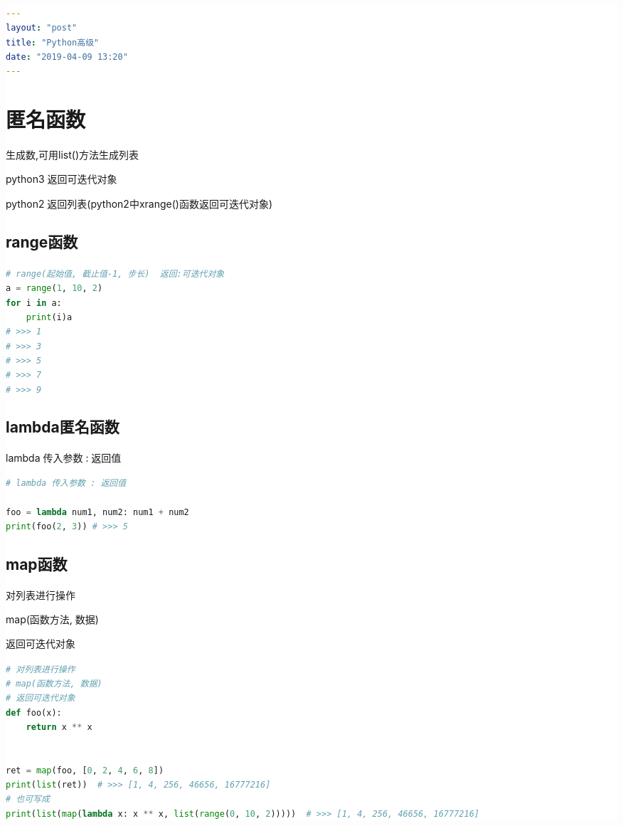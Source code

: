 ```yaml
---
layout: "post"
title: "Python高级"
date: "2019-04-09 13:20"
---
```


匿名函数
====

生成数,可用list()方法生成列表

python3 返回可迭代对象

python2 返回列表(python2中xrange()函数返回可迭代对象)

range函数
-------

```python
# range(起始值, 截止值-1, 步长)  返回:可迭代对象
a = range(1, 10, 2)
for i in a:
    print(i)a
# >>> 1
# >>> 3
# >>> 5
# >>> 7
# >>> 9
```

lambda匿名函数
----------

lambda 传入参数 : 返回值

```python
# lambda 传入参数 : 返回值

foo = lambda num1, num2: num1 + num2
print(foo(2, 3)) # >>> 5
```

map函数
-----

对列表进行操作

map(函数方法, 数据)

返回可迭代对象

```python
# 对列表进行操作
# map(函数方法, 数据)
# 返回可迭代对象
def foo(x):
    return x ** x


ret = map(foo, [0, 2, 4, 6, 8])
print(list(ret))  # >>> [1, 4, 256, 46656, 16777216]
# 也可写成
print(list(map(lambda x: x ** x, list(range(0, 10, 2)))))  # >>> [1, 4, 256, 46656, 16777216]
```
